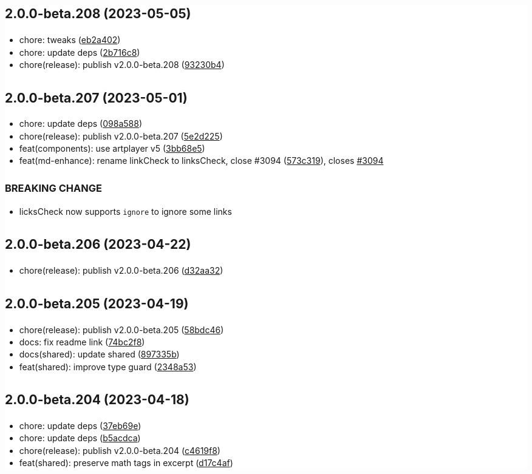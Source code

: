 ## 2.0.0-beta.208 (2023-05-05)

- chore: tweaks ([eb2a402](https://github.com/vuepress-theme-hope/vuepress-theme-hope/commit/eb2a402))
- chore: update deps ([2b716c8](https://github.com/vuepress-theme-hope/vuepress-theme-hope/commit/2b716c8))
- chore(release): publish v2.0.0-beta.208 ([93230b4](https://github.com/vuepress-theme-hope/vuepress-theme-hope/commit/93230b4))

## 2.0.0-beta.207 (2023-05-01)

- chore: update deps ([098a588](https://github.com/vuepress-theme-hope/vuepress-theme-hope/commit/098a588))
- chore(release): publish v2.0.0-beta.207 ([5e2d225](https://github.com/vuepress-theme-hope/vuepress-theme-hope/commit/5e2d225))
- feat(components): use artplayer v5 ([3bb68e5](https://github.com/vuepress-theme-hope/vuepress-theme-hope/commit/3bb68e5))
- feat(md-enhance): rename linkCheck to linksCheck, close #3094 ([573c319](https://github.com/vuepress-theme-hope/vuepress-theme-hope/commit/573c319)), closes [#3094](https://github.com/vuepress-theme-hope/vuepress-theme-hope/issues/3094)

### BREAKING CHANGE

- licksCheck now supports `ignore` to ignore some links

## 2.0.0-beta.206 (2023-04-22)

- chore(release): publish v2.0.0-beta.206 ([d32aa32](https://github.com/vuepress-theme-hope/vuepress-theme-hope/commit/d32aa32))

## 2.0.0-beta.205 (2023-04-19)

- chore(release): publish v2.0.0-beta.205 ([58bdc46](https://github.com/vuepress-theme-hope/vuepress-theme-hope/commit/58bdc46))
- docs: fix readme link ([74bc2f8](https://github.com/vuepress-theme-hope/vuepress-theme-hope/commit/74bc2f8))
- docs(shared): update shared ([897335b](https://github.com/vuepress-theme-hope/vuepress-theme-hope/commit/897335b))
- feat(shared): improve type guard ([2348a53](https://github.com/vuepress-theme-hope/vuepress-theme-hope/commit/2348a53))

## 2.0.0-beta.204 (2023-04-18)

- chore: update deps ([37eb69e](https://github.com/vuepress-theme-hope/vuepress-theme-hope/commit/37eb69e))
- chore: update deps ([b5acdca](https://github.com/vuepress-theme-hope/vuepress-theme-hope/commit/b5acdca))
- chore(release): publish v2.0.0-beta.204 ([c4619f8](https://github.com/vuepress-theme-hope/vuepress-theme-hope/commit/c4619f8))
- feat(shared): preserve math tags in excerpt ([d17c4af](https://github.com/vuepress-theme-hope/vuepress-theme-hope/commit/d17c4af))
